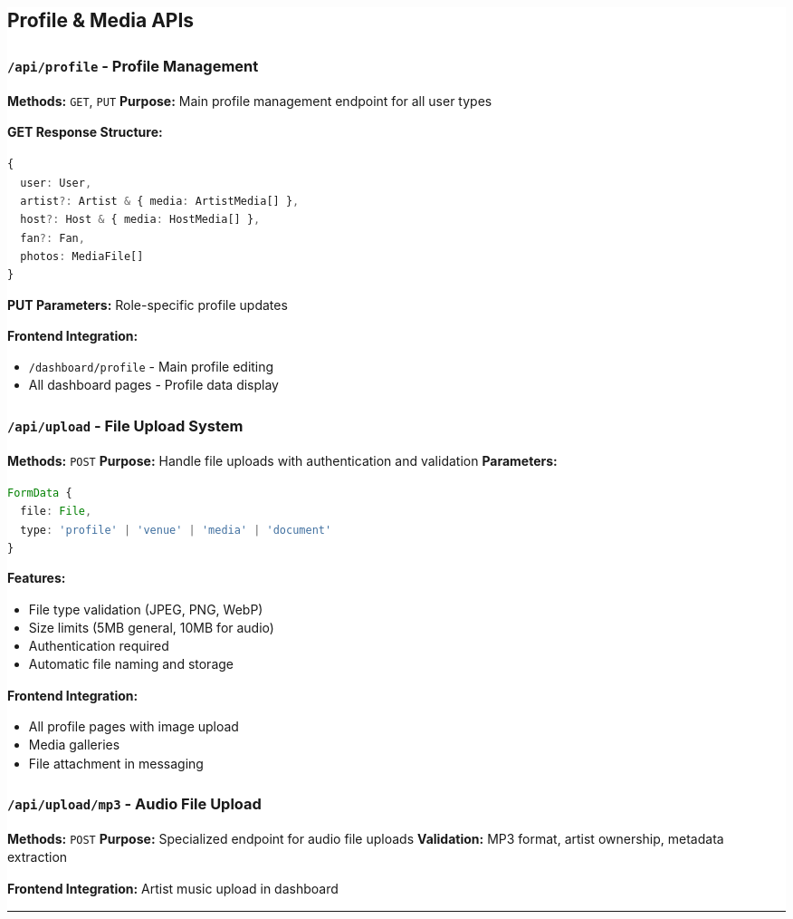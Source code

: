 
## Profile & Media APIs

### `/api/profile` - Profile Management
**Methods:** `GET`, `PUT`
**Purpose:** Main profile management endpoint for all user types

**GET Response Structure:**
```typescript
{
  user: User,
  artist?: Artist & { media: ArtistMedia[] },
  host?: Host & { media: HostMedia[] },
  fan?: Fan,
  photos: MediaFile[]
}
```

**PUT Parameters:** Role-specific profile updates

**Frontend Integration:**
- `/dashboard/profile` - Main profile editing
- All dashboard pages - Profile data display

### `/api/upload` - File Upload System
**Methods:** `POST`
**Purpose:** Handle file uploads with authentication and validation
**Parameters:**
```typescript
FormData {
  file: File,
  type: 'profile' | 'venue' | 'media' | 'document'
}
```

**Features:**
- File type validation (JPEG, PNG, WebP)
- Size limits (5MB general, 10MB for audio)
- Authentication required
- Automatic file naming and storage

**Frontend Integration:**
- All profile pages with image upload
- Media galleries
- File attachment in messaging

### `/api/upload/mp3` - Audio File Upload
**Methods:** `POST`
**Purpose:** Specialized endpoint for audio file uploads
**Validation:** MP3 format, artist ownership, metadata extraction

**Frontend Integration:** Artist music upload in dashboard

---
